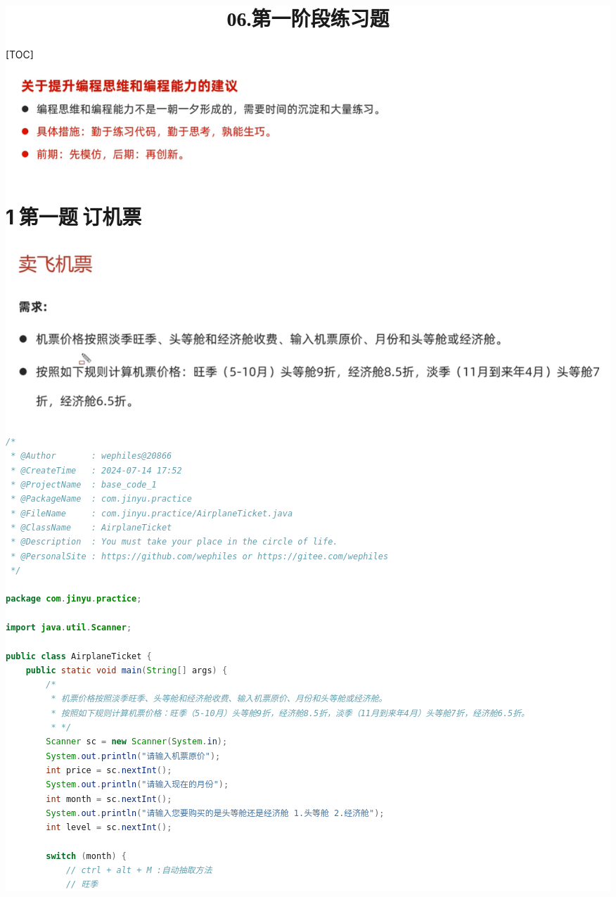 <h1 style="text-align: center; font-family: 'Menlo'">06.第一阶段练习题</h1>

[TOC]

![Clip_2024-07-14_17-51-57](./assets/Clip_2024-07-14_17-51-57.png)

# 1 第一题 订机票

![Clip_2024-07-14_17-52-11](./assets/Clip_2024-07-14_17-52-11.png)

```java
/*
 * @Author       : wephiles@20866
 * @CreateTime   : 2024-07-14 17:52
 * @ProjectName  : base_code_1
 * @PackageName  : com.jinyu.practice
 * @FileName     : com.jinyu.practice/AirplaneTicket.java
 * @ClassName    : AirplaneTicket
 * @Description  : You must take your place in the circle of life.
 * @PersonalSite : https://github.com/wephiles or https://gitee.com/wephiles
 */

package com.jinyu.practice;

import java.util.Scanner;

public class AirplaneTicket {
    public static void main(String[] args) {
        /*
         * 机票价格按照淡季旺季、头等舱和经济舱收费、输入机票原价、月份和头等舱或经济舱。
         * 按照如下规则计算机票价格：旺季（5-10月）头等舱9折，经济舱8.5折，淡季（11月到来年4月）头等舱7折，经济舱6.5折。
         * */
        Scanner sc = new Scanner(System.in);
        System.out.println("请输入机票原价");
        int price = sc.nextInt();
        System.out.println("请输入现在的月份");
        int month = sc.nextInt();
        System.out.println("请输入您要购买的是头等舱还是经济舱 1.头等舱 2.经济舱");
        int level = sc.nextInt();

        switch (month) {
            // ctrl + alt + M :自动抽取方法
            // 旺季
```